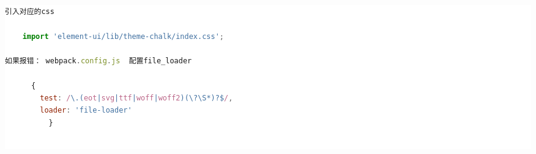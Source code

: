 
```javascript
引入对应的css

	import 'element-ui/lib/theme-chalk/index.css';

如果报错： webpack.config.js  配置file_loader

	  {
		test: /\.(eot|svg|ttf|woff|woff2)(\?\S*)?$/,
		loader: 'file-loader'
          }
```


​	